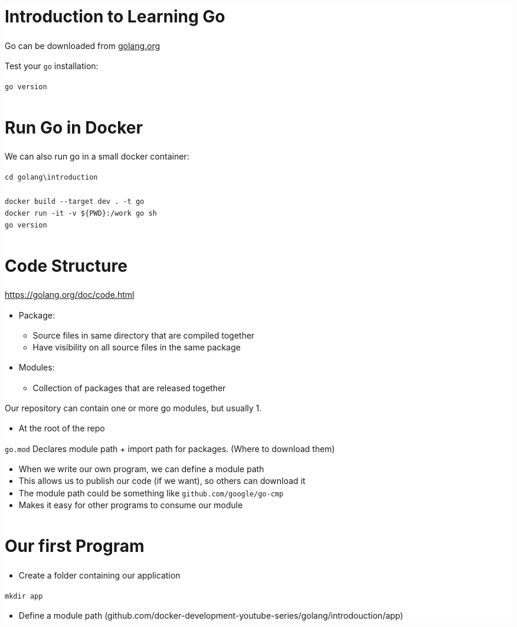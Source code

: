 # Introduction to Learning Go

Go can be downloaded from [golang.org](https://golang.org/doc/install) <br/>

Test your `go` installation:

```
go version
```

# Run Go in Docker

We can also run go in a small docker container: <br/>

```
cd golang\introduction

docker build --target dev . -t go
docker run -it -v ${PWD}:/work go sh
go version

```

# Code Structure

https://golang.org/doc/code.html

* Package: 
  - Source files in same directory that are compiled together
  - Have visibility on all source files in the same package

* Modules:
  - Collection of packages that are released together

Our repository can contain one or more go modules, but usually 1.
  - At the root of the repo

`go.mod` Declares module path + import path for packages. (Where to download them)
  - When we write our own program, we can define a module path
  - This allows us to publish our code (if we want), so others can download it
  - The module path could be something like `github.com/google/go-cmp`
  - Makes it easy for other programs to consume our module

# Our first Program

* Create a folder containing our application

```
mkdir app

```

* Define a module path (github.com/docker-development-youtube-series/golang/introdouction/app)

